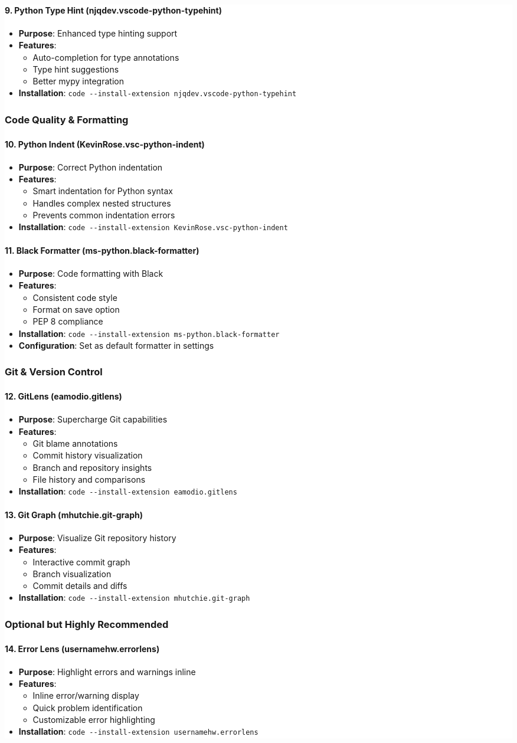 #### 9. **Python Type Hint** (njqdev.vscode-python-typehint)
- **Purpose**: Enhanced type hinting support
- **Features**:
  - Auto-completion for type annotations
  - Type hint suggestions
  - Better mypy integration
- **Installation**: `code --install-extension njqdev.vscode-python-typehint`

### Code Quality & Formatting

#### 10. **Python Indent** (KevinRose.vsc-python-indent)
- **Purpose**: Correct Python indentation
- **Features**:
  - Smart indentation for Python syntax
  - Handles complex nested structures
  - Prevents common indentation errors
- **Installation**: `code --install-extension KevinRose.vsc-python-indent`

#### 11. **Black Formatter** (ms-python.black-formatter)
- **Purpose**: Code formatting with Black
- **Features**:
  - Consistent code style
  - Format on save option
  - PEP 8 compliance
- **Installation**: `code --install-extension ms-python.black-formatter`
- **Configuration**: Set as default formatter in settings

### Git & Version Control

#### 12. **GitLens** (eamodio.gitlens)
- **Purpose**: Supercharge Git capabilities
- **Features**:
  - Git blame annotations
  - Commit history visualization
  - Branch and repository insights
  - File history and comparisons
- **Installation**: `code --install-extension eamodio.gitlens`

#### 13. **Git Graph** (mhutchie.git-graph)
- **Purpose**: Visualize Git repository history
- **Features**:
  - Interactive commit graph
  - Branch visualization
  - Commit details and diffs
- **Installation**: `code --install-extension mhutchie.git-graph`

### Optional but Highly Recommended

#### 14. **Error Lens** (usernamehw.errorlens)
- **Purpose**: Highlight errors and warnings inline
- **Features**:
  - Inline error/warning display
  - Quick problem identification
  - Customizable error highlighting
- **Installation**: `code --install-extension usernamehw.errorlens`
